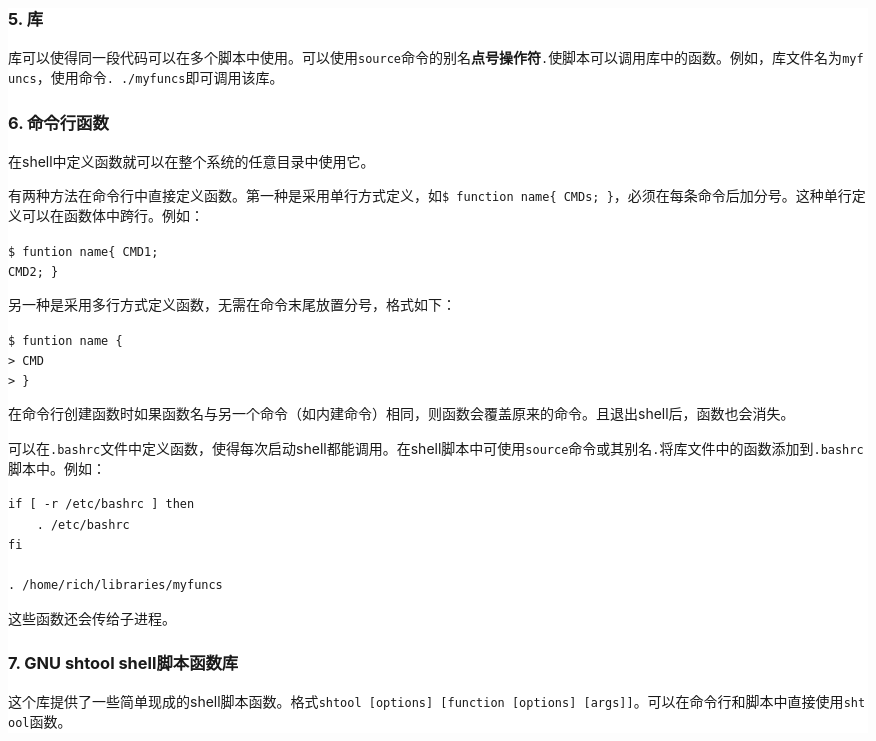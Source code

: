 ### 5. 库

库可以使得同一段代码可以在多个脚本中使用。可以使用`source`命令的别名**点号操作符**`.`使脚本可以调用库中的函数。例如，库文件名为`myfuncs`，使用命令`. ./myfuncs`即可调用该库。

### 6. 命令行函数

在shell中定义函数就可以在整个系统的任意目录中使用它。

有两种方法在命令行中直接定义函数。第一种是采用单行方式定义，如`$ function name{ CMDs; }`，必须在每条命令后加分号。这种单行定义可以在函数体中跨行。例如：

```shell
$ funtion name{ CMD1; 
CMD2; }
```

另一种是采用多行方式定义函数，无需在命令末尾放置分号，格式如下：

```shell
$ funtion name {
> CMD
> }
```

在命令行创建函数时如果函数名与另一个命令（如内建命令）相同，则函数会覆盖原来的命令。且退出shell后，函数也会消失。

可以在`.bashrc`文件中定义函数，使得每次启动shell都能调用。在shell脚本中可使用`source`命令或其别名`.`将库文件中的函数添加到`.bashrc`脚本中。例如：

```shell
if [ -r /etc/bashrc ] then
	. /etc/bashrc
fi

. /home/rich/libraries/myfuncs
```

这些函数还会传给子进程。

### 7. GNU shtool shell脚本函数库

这个库提供了一些简单现成的shell脚本函数。格式`shtool [options] [function [options] [args]]`。可以在命令行和脚本中直接使用`shtool`函数。